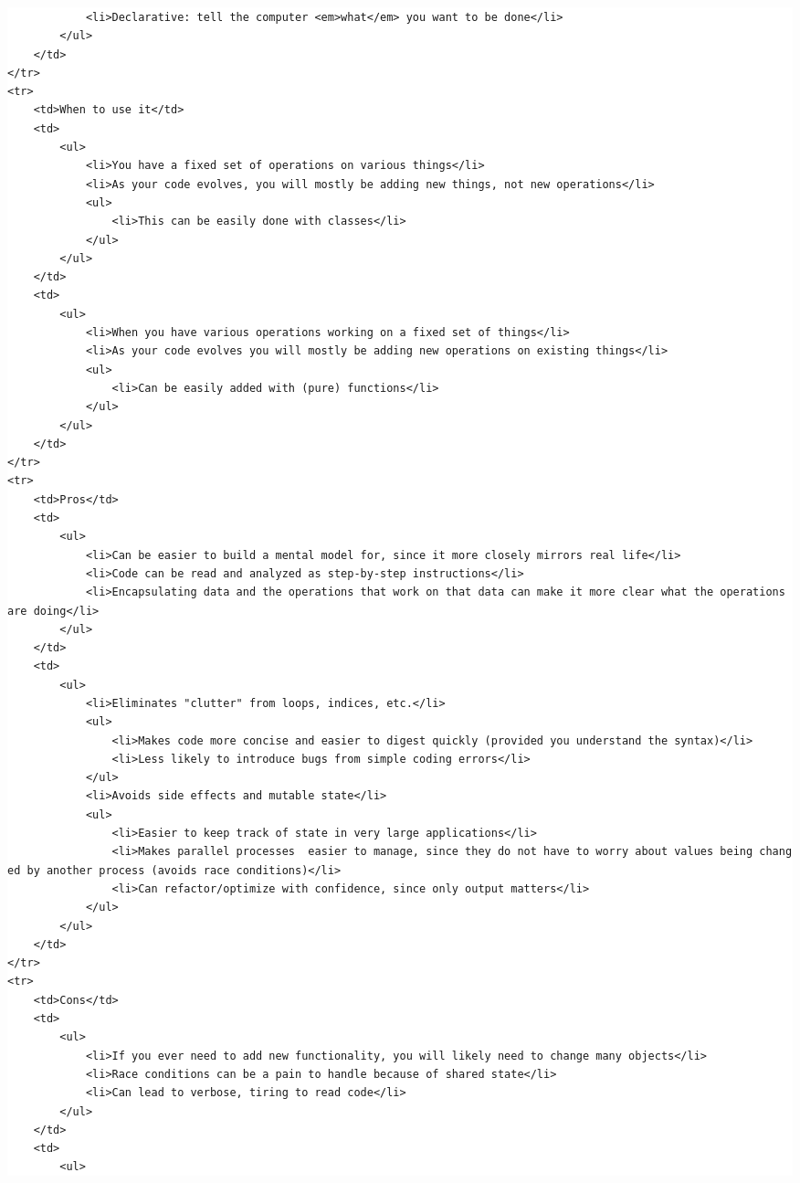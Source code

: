                 <li>Declarative: tell the computer <em>what</em> you want to be done</li>
            </ul>
        </td>
    </tr>
    <tr>
        <td>When to use it</td>
        <td>
            <ul>
                <li>You have a fixed set of operations on various things</li>
                <li>As your code evolves, you will mostly be adding new things, not new operations</li>
                <ul>
                    <li>This can be easily done with classes</li>
                </ul>
            </ul>
        </td>
        <td>
            <ul>
                <li>When you have various operations working on a fixed set of things</li>
                <li>As your code evolves you will mostly be adding new operations on existing things</li>
                <ul>
                    <li>Can be easily added with (pure) functions</li>
                </ul>
            </ul>
        </td>
    </tr>
    <tr>
        <td>Pros</td>
        <td>
            <ul>
                <li>Can be easier to build a mental model for, since it more closely mirrors real life</li>
                <li>Code can be read and analyzed as step-by-step instructions</li>
                <li>Encapsulating data and the operations that work on that data can make it more clear what the operations are doing</li>
            </ul>
        </td>
        <td>
            <ul>
                <li>Eliminates "clutter" from loops, indices, etc.</li>
                <ul>
                    <li>Makes code more concise and easier to digest quickly (provided you understand the syntax)</li>
                    <li>Less likely to introduce bugs from simple coding errors</li>
                </ul>
                <li>Avoids side effects and mutable state</li>
                <ul>
                    <li>Easier to keep track of state in very large applications</li>
                    <li>Makes parallel processes  easier to manage, since they do not have to worry about values being changed by another process (avoids race conditions)</li>
                    <li>Can refactor/optimize with confidence, since only output matters</li>
                </ul>
            </ul>
        </td>
    </tr>
    <tr>
        <td>Cons</td>
        <td>
            <ul>
                <li>If you ever need to add new functionality, you will likely need to change many objects</li>
                <li>Race conditions can be a pain to handle because of shared state</li>
                <li>Can lead to verbose, tiring to read code</li>
            </ul>
        </td>
        <td>
            <ul>